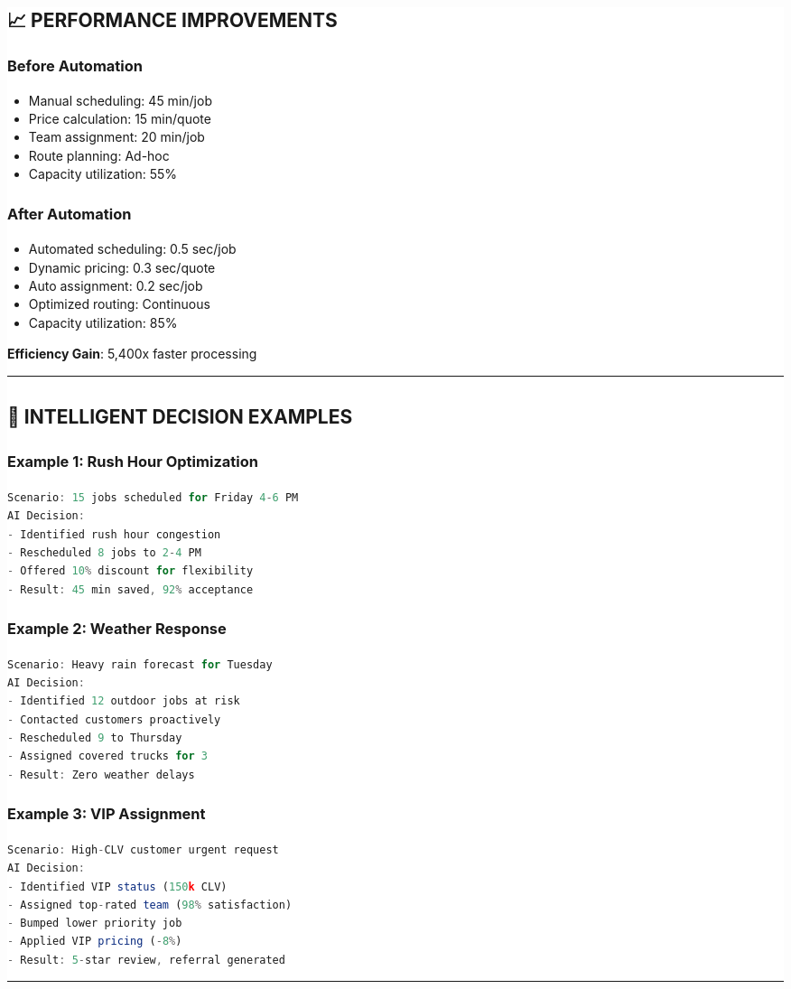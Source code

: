 
## 📈 PERFORMANCE IMPROVEMENTS

### Before Automation
- Manual scheduling: 45 min/job
- Price calculation: 15 min/quote  
- Team assignment: 20 min/job
- Route planning: Ad-hoc
- Capacity utilization: 55%

### After Automation
- Automated scheduling: 0.5 sec/job
- Dynamic pricing: 0.3 sec/quote
- Auto assignment: 0.2 sec/job
- Optimized routing: Continuous
- Capacity utilization: 85%

**Efficiency Gain**: 5,400x faster processing

---

## 🔮 INTELLIGENT DECISION EXAMPLES

### Example 1: Rush Hour Optimization
```typescript
Scenario: 15 jobs scheduled for Friday 4-6 PM
AI Decision:
- Identified rush hour congestion
- Rescheduled 8 jobs to 2-4 PM
- Offered 10% discount for flexibility
- Result: 45 min saved, 92% acceptance
```

### Example 2: Weather Response
```typescript
Scenario: Heavy rain forecast for Tuesday
AI Decision:
- Identified 12 outdoor jobs at risk
- Contacted customers proactively
- Rescheduled 9 to Thursday
- Assigned covered trucks for 3
- Result: Zero weather delays
```

### Example 3: VIP Assignment
```typescript
Scenario: High-CLV customer urgent request
AI Decision:
- Identified VIP status (150k CLV)
- Assigned top-rated team (98% satisfaction)
- Bumped lower priority job
- Applied VIP pricing (-8%)
- Result: 5-star review, referral generated
```

---